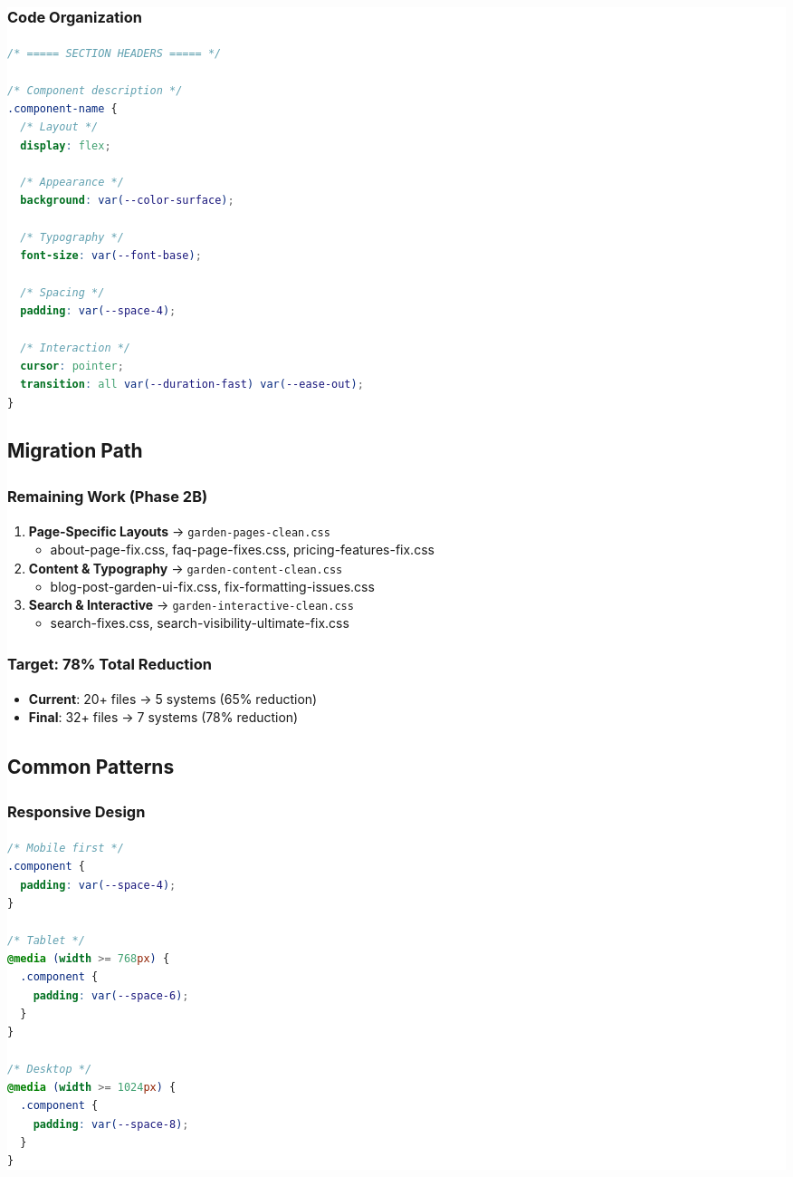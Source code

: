 ### Code Organization
```css
/* ===== SECTION HEADERS ===== */

/* Component description */
.component-name {
  /* Layout */
  display: flex;

  /* Appearance */
  background: var(--color-surface);

  /* Typography */
  font-size: var(--font-base);

  /* Spacing */
  padding: var(--space-4);

  /* Interaction */
  cursor: pointer;
  transition: all var(--duration-fast) var(--ease-out);
}
```

## Migration Path

### Remaining Work (Phase 2B)
1. **Page-Specific Layouts** → `garden-pages-clean.css`
   - about-page-fix.css, faq-page-fixes.css, pricing-features-fix.css
2. **Content & Typography** → `garden-content-clean.css`
   - blog-post-garden-ui-fix.css, fix-formatting-issues.css
3. **Search & Interactive** → `garden-interactive-clean.css`
   - search-fixes.css, search-visibility-ultimate-fix.css

### Target: 78% Total Reduction
- **Current**: 20+ files → 5 systems (65% reduction)
- **Final**: 32+ files → 7 systems (78% reduction)

## Common Patterns

### Responsive Design
```css
/* Mobile first */
.component {
  padding: var(--space-4);
}

/* Tablet */
@media (width >= 768px) {
  .component {
    padding: var(--space-6);
  }
}

/* Desktop */
@media (width >= 1024px) {
  .component {
    padding: var(--space-8);
  }
}
```
